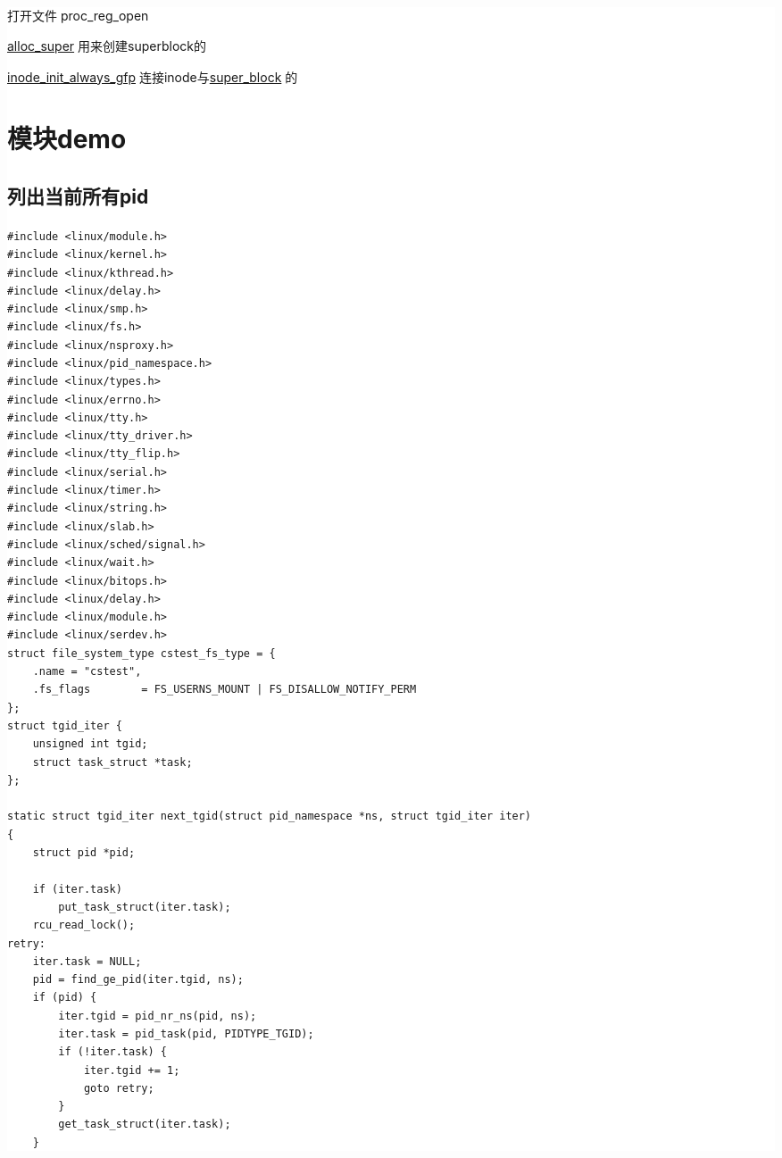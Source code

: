 打开文件 proc_reg_open

[alloc_super](https://elixir.bootlin.com/linux/v6.16.3/C/ident/alloc_super) 用来创建superblock的

[inode_init_always_gfp](https://elixir.bootlin.com/linux/v6.16.3/C/ident/inode_init_always_gfp) 连接inode与[super_block](https://elixir.bootlin.com/linux/v6.16.3/C/ident/super_block) 的

# 模块demo

## 列出当前所有pid

```
#include <linux/module.h>
#include <linux/kernel.h>
#include <linux/kthread.h>
#include <linux/delay.h>
#include <linux/smp.h> 
#include <linux/fs.h>
#include <linux/nsproxy.h>
#include <linux/pid_namespace.h>
#include <linux/types.h>
#include <linux/errno.h>
#include <linux/tty.h>
#include <linux/tty_driver.h>
#include <linux/tty_flip.h>
#include <linux/serial.h>
#include <linux/timer.h>
#include <linux/string.h>
#include <linux/slab.h>
#include <linux/sched/signal.h>
#include <linux/wait.h>
#include <linux/bitops.h>
#include <linux/delay.h>
#include <linux/module.h>
#include <linux/serdev.h>
struct file_system_type cstest_fs_type = {
    .name = "cstest",
    .fs_flags        = FS_USERNS_MOUNT | FS_DISALLOW_NOTIFY_PERM    
};
struct tgid_iter {
    unsigned int tgid;
    struct task_struct *task;
};

static struct tgid_iter next_tgid(struct pid_namespace *ns, struct tgid_iter iter)
{
    struct pid *pid;

    if (iter.task)
        put_task_struct(iter.task);
    rcu_read_lock();
retry:
    iter.task = NULL;
    pid = find_ge_pid(iter.tgid, ns);
    if (pid) {
        iter.tgid = pid_nr_ns(pid, ns);
        iter.task = pid_task(pid, PIDTYPE_TGID);
        if (!iter.task) {
            iter.tgid += 1;
            goto retry;
        }
        get_task_struct(iter.task);
    }
```